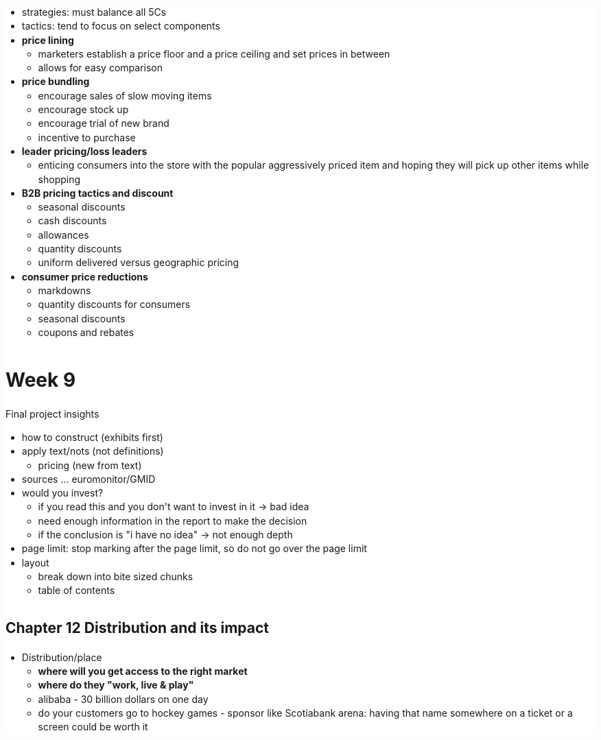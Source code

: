 - strategies: must balance all 5Cs
- tactics: tend to focus on select components
- **price lining**
  - marketers establish a price floor and a price ceiling and set prices in between
  - allows for easy comparison
- **price bundling**
  - encourage sales of slow moving items
  - encourage stock up
  - encourage trial of new brand
  - incentive to purchase
- **leader pricing/loss leaders**
  - enticing consumers into the store with the popular aggressively priced item and hoping they will pick up other items while shopping
- **B2B pricing tactics and discount**
  - seasonal discounts
  - cash discounts
  - allowances
  - quantity discounts
  - uniform delivered versus geographic pricing
- **consumer price reductions**
  - markdowns
  - quantity discounts for consumers
  - seasonal discounts
  - coupons and rebates

# Week 9

Final project insights

- how to construct (exhibits first)
- apply text/nots (not definitions)
  - pricing (new from text)
- sources ... euromonitor/GMID
- would you invest?
  - if you read this and you don't want to invest in it -> bad idea
  - need enough information in the report to make the decision
  - if the conclusion is "i have no idea" -> not enough depth
- page limit: stop marking after the page limit, so do not go over the page limit
- layout
  - break down into bite sized chunks
  - table of contents

## Chapter 12 Distribution and its impact

- Distribution/place
  - **where will you get access to the right market**
  - **where do they "work, live & play"**
  - alibaba - 30 billion dollars on one day
  - do your customers go to hockey games - sponsor like Scotiabank arena: having that name somewhere on a ticket or a screen could be worth it
